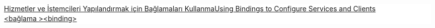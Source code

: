  [<span data-ttu-id="8f6ca-155">Hizmetler ve İstemcileri Yapılandırmak için Bağlamaları Kullanma</span><span class="sxs-lookup"><span data-stu-id="8f6ca-155">Using Bindings to Configure Services and Clients</span></span>](../../../../../docs/framework/wcf/using-bindings-to-configure-services-and-clients.md)  
 [<span data-ttu-id="8f6ca-156">\<bağlama ></span><span class="sxs-lookup"><span data-stu-id="8f6ca-156">\<binding></span></span>](../../../../../docs/framework/misc/binding.md)

